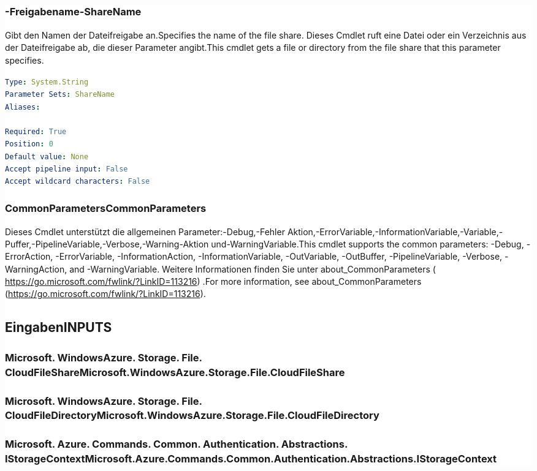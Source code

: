 ### <span data-ttu-id="52f75-154">-Freigabename</span><span class="sxs-lookup"><span data-stu-id="52f75-154">-ShareName</span></span>
<span data-ttu-id="52f75-155">Gibt den Namen der Dateifreigabe an.</span><span class="sxs-lookup"><span data-stu-id="52f75-155">Specifies the name of the file share.</span></span>
<span data-ttu-id="52f75-156">Dieses Cmdlet ruft eine Datei oder ein Verzeichnis aus der Dateifreigabe ab, die dieser Parameter angibt.</span><span class="sxs-lookup"><span data-stu-id="52f75-156">This cmdlet gets a file or directory from the file share that this parameter specifies.</span></span>

```yaml
Type: System.String
Parameter Sets: ShareName
Aliases:

Required: True
Position: 0
Default value: None
Accept pipeline input: False
Accept wildcard characters: False
```

### <span data-ttu-id="52f75-157">CommonParameters</span><span class="sxs-lookup"><span data-stu-id="52f75-157">CommonParameters</span></span>
<span data-ttu-id="52f75-158">Dieses Cmdlet unterstützt die allgemeinen Parameter:-Debug,-Fehler Aktion,-ErrorVariable,-InformationVariable,-Variable,-Puffer,-PipelineVariable,-Verbose,-Warning-Aktion und-WarningVariable.</span><span class="sxs-lookup"><span data-stu-id="52f75-158">This cmdlet supports the common parameters: -Debug, -ErrorAction, -ErrorVariable, -InformationAction, -InformationVariable, -OutVariable, -OutBuffer, -PipelineVariable, -Verbose, -WarningAction, and -WarningVariable.</span></span> <span data-ttu-id="52f75-159">Weitere Informationen finden Sie unter about_CommonParameters ( https://go.microsoft.com/fwlink/?LinkID=113216) .</span><span class="sxs-lookup"><span data-stu-id="52f75-159">For more information, see about_CommonParameters (https://go.microsoft.com/fwlink/?LinkID=113216).</span></span>

## <span data-ttu-id="52f75-160">Eingaben</span><span class="sxs-lookup"><span data-stu-id="52f75-160">INPUTS</span></span>

### <span data-ttu-id="52f75-161">Microsoft. WindowsAzure. Storage. File. CloudFileShare</span><span class="sxs-lookup"><span data-stu-id="52f75-161">Microsoft.WindowsAzure.Storage.File.CloudFileShare</span></span>

### <span data-ttu-id="52f75-162">Microsoft. WindowsAzure. Storage. File. CloudFileDirectory</span><span class="sxs-lookup"><span data-stu-id="52f75-162">Microsoft.WindowsAzure.Storage.File.CloudFileDirectory</span></span>

### <span data-ttu-id="52f75-163">Microsoft. Azure. Commands. Common. Authentication. Abstractions. IStorageContext</span><span class="sxs-lookup"><span data-stu-id="52f75-163">Microsoft.Azure.Commands.Common.Authentication.Abstractions.IStorageContext</span></span>
